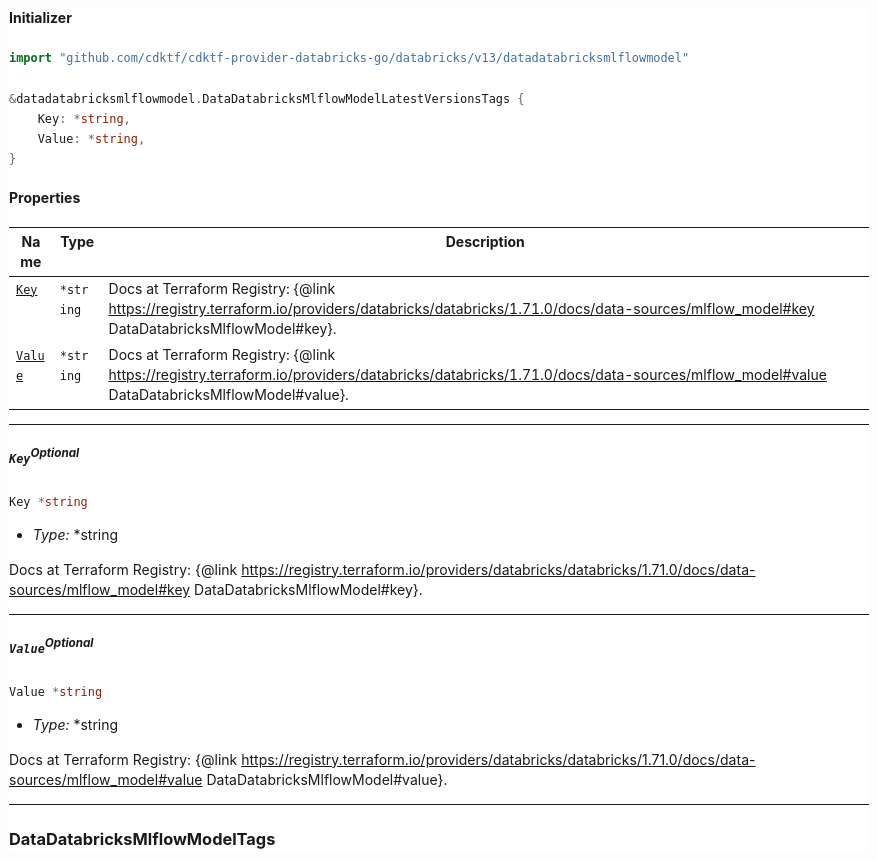 #### Initializer <a name="Initializer" id="@cdktf/provider-databricks.dataDatabricksMlflowModel.DataDatabricksMlflowModelLatestVersionsTags.Initializer"></a>

```go
import "github.com/cdktf/cdktf-provider-databricks-go/databricks/v13/datadatabricksmlflowmodel"

&datadatabricksmlflowmodel.DataDatabricksMlflowModelLatestVersionsTags {
	Key: *string,
	Value: *string,
}
```

#### Properties <a name="Properties" id="Properties"></a>

| **Name** | **Type** | **Description** |
| --- | --- | --- |
| <code><a href="#@cdktf/provider-databricks.dataDatabricksMlflowModel.DataDatabricksMlflowModelLatestVersionsTags.property.key">Key</a></code> | <code>*string</code> | Docs at Terraform Registry: {@link https://registry.terraform.io/providers/databricks/databricks/1.71.0/docs/data-sources/mlflow_model#key DataDatabricksMlflowModel#key}. |
| <code><a href="#@cdktf/provider-databricks.dataDatabricksMlflowModel.DataDatabricksMlflowModelLatestVersionsTags.property.value">Value</a></code> | <code>*string</code> | Docs at Terraform Registry: {@link https://registry.terraform.io/providers/databricks/databricks/1.71.0/docs/data-sources/mlflow_model#value DataDatabricksMlflowModel#value}. |

---

##### `Key`<sup>Optional</sup> <a name="Key" id="@cdktf/provider-databricks.dataDatabricksMlflowModel.DataDatabricksMlflowModelLatestVersionsTags.property.key"></a>

```go
Key *string
```

- *Type:* *string

Docs at Terraform Registry: {@link https://registry.terraform.io/providers/databricks/databricks/1.71.0/docs/data-sources/mlflow_model#key DataDatabricksMlflowModel#key}.

---

##### `Value`<sup>Optional</sup> <a name="Value" id="@cdktf/provider-databricks.dataDatabricksMlflowModel.DataDatabricksMlflowModelLatestVersionsTags.property.value"></a>

```go
Value *string
```

- *Type:* *string

Docs at Terraform Registry: {@link https://registry.terraform.io/providers/databricks/databricks/1.71.0/docs/data-sources/mlflow_model#value DataDatabricksMlflowModel#value}.

---

### DataDatabricksMlflowModelTags <a name="DataDatabricksMlflowModelTags" id="@cdktf/provider-databricks.dataDatabricksMlflowModel.DataDatabricksMlflowModelTags"></a>
